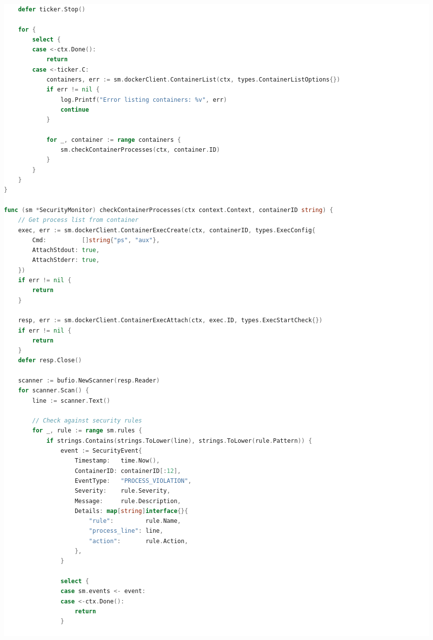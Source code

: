 ```go
    defer ticker.Stop()

    for {
        select {
        case <-ctx.Done():
            return
        case <-ticker.C:
            containers, err := sm.dockerClient.ContainerList(ctx, types.ContainerListOptions{})
            if err != nil {
                log.Printf("Error listing containers: %v", err)
                continue
            }

            for _, container := range containers {
                sm.checkContainerProcesses(ctx, container.ID)
            }
        }
    }
}

func (sm *SecurityMonitor) checkContainerProcesses(ctx context.Context, containerID string) {
    // Get process list from container
    exec, err := sm.dockerClient.ContainerExecCreate(ctx, containerID, types.ExecConfig{
        Cmd:          []string{"ps", "aux"},
        AttachStdout: true,
        AttachStderr: true,
    })
    if err != nil {
        return
    }

    resp, err := sm.dockerClient.ContainerExecAttach(ctx, exec.ID, types.ExecStartCheck{})
    if err != nil {
        return
    }
    defer resp.Close()

    scanner := bufio.NewScanner(resp.Reader)
    for scanner.Scan() {
        line := scanner.Text()
        
        // Check against security rules
        for _, rule := range sm.rules {
            if strings.Contains(strings.ToLower(line), strings.ToLower(rule.Pattern)) {
                event := SecurityEvent{
                    Timestamp:   time.Now(),
                    ContainerID: containerID[:12],
                    EventType:   "PROCESS_VIOLATION",
                    Severity:    rule.Severity,
                    Message:     rule.Description,
                    Details: map[string]interface{}{
                        "rule":         rule.Name,
                        "process_line": line,
                        "action":       rule.Action,
                    },
                }
                
                select {
                case sm.events <- event:
                case <-ctx.Done():
                    return
                }
                
```